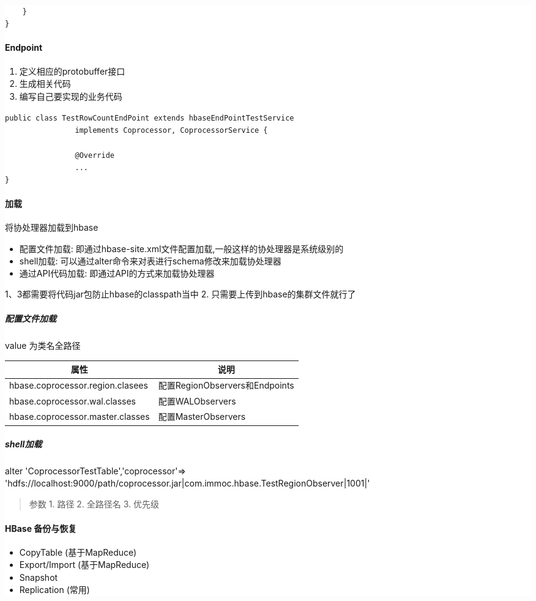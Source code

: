 ```
    }
}

```

#### Endpoint

1. 定义相应的protobuffer接口
2. 生成相关代码
3. 编写自己要实现的业务代码

```
public class TestRowCountEndPoint extends hbaseEndPointTestService
                implements Coprocessor, CoprocessorService {

                @Override
                ...
}
```


#### 加载

将协处理器加载到hbase

- 配置文件加载: 即通过hbase-site.xml文件配置加载,一般这样的协处理器是系统级别的
- shell加载: 可以通过alter命令来对表进行schema修改来加载协处理器
- 通过API代码加载: 即通过API的方式来加载协处理器

1、3都需要将代码jar包防止hbase的classpath当中
2. 只需要上传到hbase的集群文件就行了


##### 配置文件加载

value 为类名全路径

属性 | 说明
---|---
hbase.coprocessor.region.clasees | 配置RegionObservers和Endpoints
hbase.coprocessor.wal.classes | 配置WALObservers
hbase.coprocessor.master.classes | 配置MasterObservers

##### shell加载

alter 'CoprocessorTestTable','coprocessor'=>
'hdfs://localhost:9000/path/coprocessor.jar|com.immoc.hbase.TestRegionObserver|1001|'

> 参数 1. 路径 2. 全路径名 3. 优先级




#### HBase 备份与恢复

- CopyTable (基于MapReduce)
- Export/Import (基于MapReduce)
- Snapshot
- Replication (常用)
